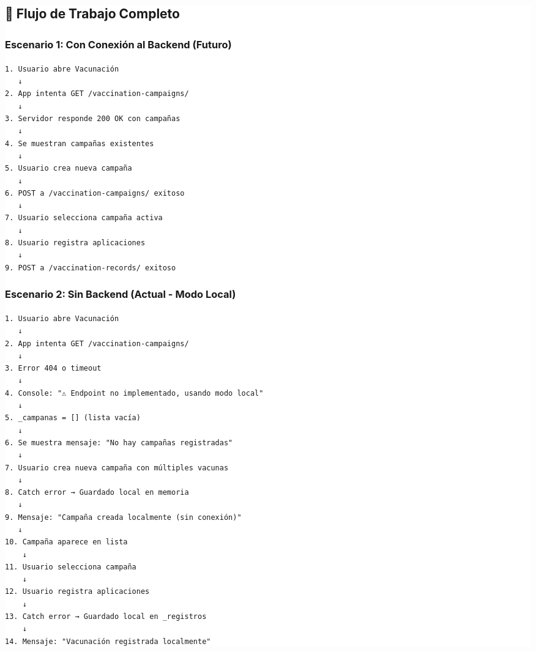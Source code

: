 ## 🔄 Flujo de Trabajo Completo

### Escenario 1: Con Conexión al Backend (Futuro)
```
1. Usuario abre Vacunación
   ↓
2. App intenta GET /vaccination-campaigns/
   ↓
3. Servidor responde 200 OK con campañas
   ↓
4. Se muestran campañas existentes
   ↓
5. Usuario crea nueva campaña
   ↓
6. POST a /vaccination-campaigns/ exitoso
   ↓
7. Usuario selecciona campaña activa
   ↓
8. Usuario registra aplicaciones
   ↓
9. POST a /vaccination-records/ exitoso
```

### Escenario 2: Sin Backend (Actual - Modo Local)
```
1. Usuario abre Vacunación
   ↓
2. App intenta GET /vaccination-campaigns/
   ↓
3. Error 404 o timeout
   ↓
4. Console: "⚠️ Endpoint no implementado, usando modo local"
   ↓
5. _campanas = [] (lista vacía)
   ↓
6. Se muestra mensaje: "No hay campañas registradas"
   ↓
7. Usuario crea nueva campaña con múltiples vacunas
   ↓
8. Catch error → Guardado local en memoria
   ↓
9. Mensaje: "Campaña creada localmente (sin conexión)"
   ↓
10. Campaña aparece en lista
    ↓
11. Usuario selecciona campaña
    ↓
12. Usuario registra aplicaciones
    ↓
13. Catch error → Guardado local en _registros
    ↓
14. Mensaje: "Vacunación registrada localmente"
```
